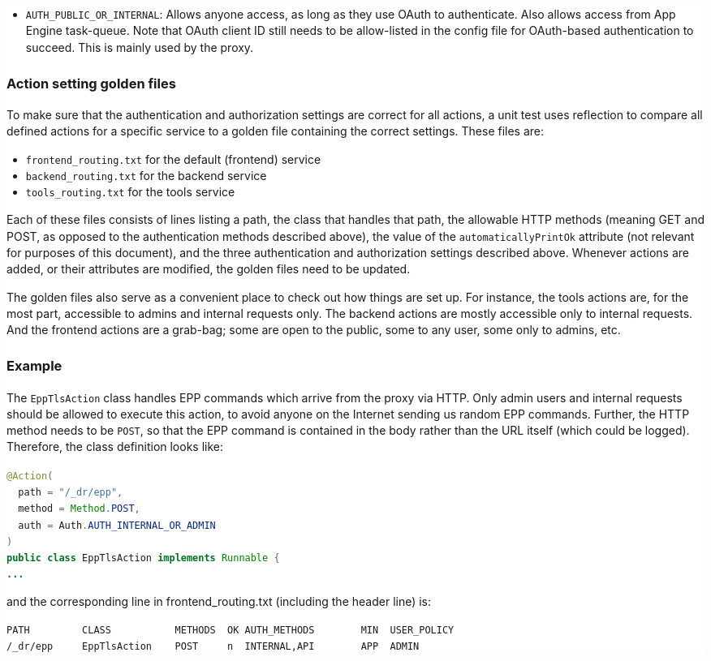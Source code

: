 *  `AUTH_PUBLIC_OR_INTERNAL`: Allows anyone access, as long as they use OAuth to
    authenticate. Also allows access from App Engine task-queue. Note that OAuth
    client ID still needs to be allow-listed in the config file for OAuth-based
    authentication to succeed. This is mainly used by the proxy.

### Action setting golden files

To make sure that the authentication and authorization settings are correct for
all actions, a unit test uses reflection to compare all defined actions for a
specific service to a golden file containing the correct settings. These files
are:

* `frontend_routing.txt` for the default (frontend) service
* `backend_routing.txt` for the backend service
* `tools_routing.txt` for the tools service

Each of these files consists of lines listing a path, the class that handles
that path, the allowable HTTP methods (meaning GET and POST, as opposed to the
authentication methods described above), the value of the `automaticallyPrintOk`
attribute (not relevant for purposes of this document), and the three
authentication and authorization settings described above. Whenever actions are
added, or their attributes are modified, the golden files need to be updated.

The golden files also serve as a convenient place to check out how things are
set up. For instance, the tools actions are, for the most part, accessible to
admins and internal requests only. The backend actions are mostly accessible
only to internal requests. And the frontend actions are a grab-bag; some are
open to the public, some to any user, some only to admins, etc.

### Example

The `EppTlsAction` class handles EPP commands which arrive from the proxy via
HTTP. Only admin users and internal requests should be allowed to execute this
action, to avoid anyone on the Internet sending us random EPP commands. Further,
the HTTP method needs to be `POST`, so that the EPP command is contained in the
body rather than the URL itself (which could be logged). Therefore, the class
definition looks like:

```java
@Action(
  path = "/_dr/epp",
  method = Method.POST,
  auth = Auth.AUTH_INTERNAL_OR_ADMIN
)
public class EppTlsAction implements Runnable {
...
```

and the corresponding line in frontend_routing.txt (including the header line)
is:

```shell
PATH         CLASS           METHODS  OK AUTH_METHODS        MIN  USER_POLICY
/_dr/epp     EppTlsAction    POST     n  INTERNAL,API        APP  ADMIN
```
